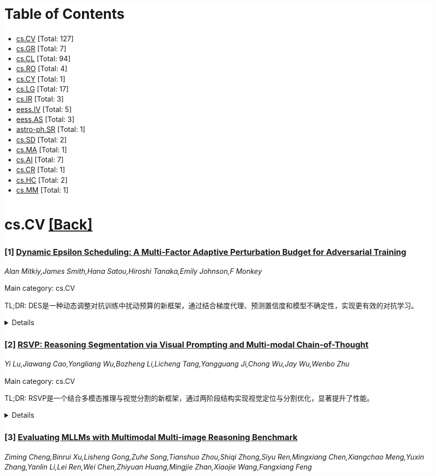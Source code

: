 <div id=toc></div>

# Table of Contents

- [cs.CV](#cs.CV) [Total: 127]
- [cs.GR](#cs.GR) [Total: 7]
- [cs.CL](#cs.CL) [Total: 94]
- [cs.RO](#cs.RO) [Total: 4]
- [cs.CY](#cs.CY) [Total: 1]
- [cs.LG](#cs.LG) [Total: 17]
- [cs.IR](#cs.IR) [Total: 3]
- [eess.IV](#eess.IV) [Total: 5]
- [eess.AS](#eess.AS) [Total: 3]
- [astro-ph.SR](#astro-ph.SR) [Total: 1]
- [cs.SD](#cs.SD) [Total: 2]
- [cs.MA](#cs.MA) [Total: 1]
- [cs.AI](#cs.AI) [Total: 7]
- [cs.CR](#cs.CR) [Total: 1]
- [cs.HC](#cs.HC) [Total: 2]
- [cs.MM](#cs.MM) [Total: 1]


<div id='cs.CV'></div>

# cs.CV [[Back]](#toc)

### [1] [Dynamic Epsilon Scheduling: A Multi-Factor Adaptive Perturbation Budget for Adversarial Training](https://arxiv.org/abs/2506.04263)
*Alan Mitkiy,James Smith,Hana Satou,Hiroshi Tanaka,Emily Johnson,F Monkey*

Main category: cs.CV

TL;DR: DES是一种动态调整对抗训练中扰动预算的新框架，通过结合梯度代理、预测置信度和模型不确定性，实现更有效的对抗学习。


<details><summary>Details</summary></details>


### [2] [RSVP: Reasoning Segmentation via Visual Prompting and Multi-modal Chain-of-Thought](https://arxiv.org/abs/2506.04277)
*Yi Lu,Jiawang Cao,Yongliang Wu,Bozheng Li,Licheng Tang,Yangguang Ji,Chong Wu,Jay Wu,Wenbo Zhu*

Main category: cs.CV

TL;DR: RSVP是一个结合多模态推理与视觉分割的新框架，通过两阶段结构实现视觉定位与分割优化，显著提升了性能。


<details><summary>Details</summary></details>


### [3] [Evaluating MLLMs with Multimodal Multi-image Reasoning Benchmark](https://arxiv.org/abs/2506.04280)
*Ziming Cheng,Binrui Xu,Lisheng Gong,Zuhe Song,Tianshuo Zhou,Shiqi Zhong,Siyu Ren,Mingxiang Chen,Xiangchao Meng,Yuxin Zhang,Yanlin Li,Lei Ren,Wei Chen,Zhiyuan Huang,Mingjie Zhan,Xiaojie Wang,Fangxiang Feng*

